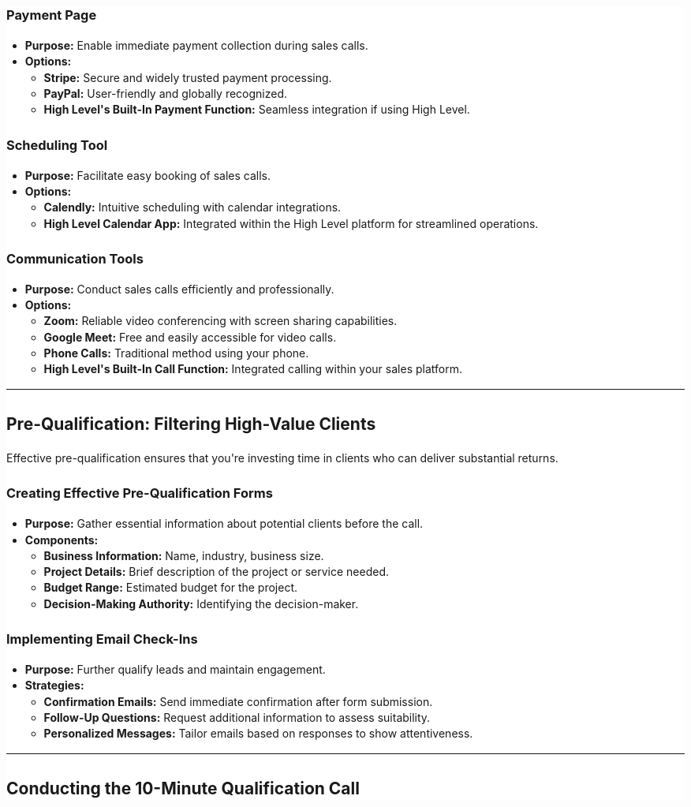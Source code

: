 ### Payment Page

- **Purpose:** Enable immediate payment collection during sales calls.
- **Options:**
    - **Stripe:** Secure and widely trusted payment processing.
    - **PayPal:** User-friendly and globally recognized.
    - **High Level's Built-In Payment Function:** Seamless integration if using High Level.

### Scheduling Tool

- **Purpose:** Facilitate easy booking of sales calls.
- **Options:**
    - **Calendly:** Intuitive scheduling with calendar integrations.
    - **High Level Calendar App:** Integrated within the High Level platform for streamlined operations.

### Communication Tools

- **Purpose:** Conduct sales calls efficiently and professionally.
- **Options:**
    - **Zoom:** Reliable video conferencing with screen sharing capabilities.
    - **Google Meet:** Free and easily accessible for video calls.
    - **Phone Calls:** Traditional method using your phone.
    - **High Level's Built-In Call Function:** Integrated calling within your sales platform.

---

## Pre-Qualification: Filtering High-Value Clients

Effective pre-qualification ensures that you're investing time in clients who can deliver substantial returns.

### Creating Effective Pre-Qualification Forms

- **Purpose:** Gather essential information about potential clients before the call.
- **Components:**
    - **Business Information:** Name, industry, business size.
    - **Project Details:** Brief description of the project or service needed.
    - **Budget Range:** Estimated budget for the project.
    - **Decision-Making Authority:** Identifying the decision-maker.

### Implementing Email Check-Ins

- **Purpose:** Further qualify leads and maintain engagement.
- **Strategies:**
    - **Confirmation Emails:** Send immediate confirmation after form submission.
    - **Follow-Up Questions:** Request additional information to assess suitability.
    - **Personalized Messages:** Tailor emails based on responses to show attentiveness.

---

## Conducting the 10-Minute Qualification Call
